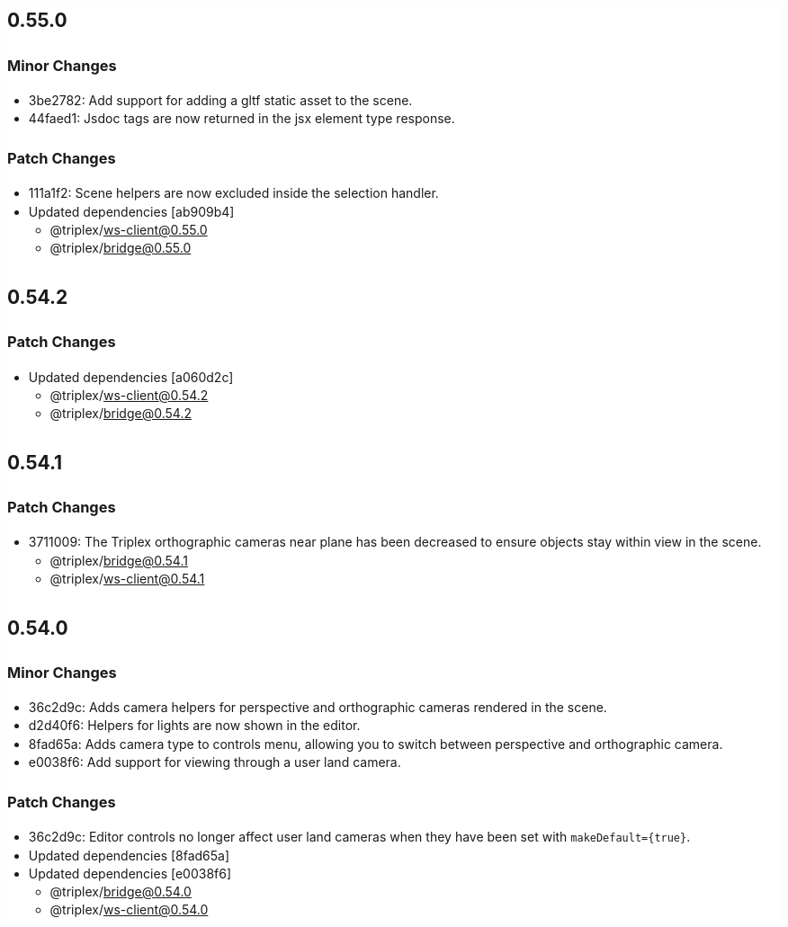 ## 0.55.0

### Minor Changes

- 3be2782: Add support for adding a gltf static asset to the scene.
- 44faed1: Jsdoc tags are now returned in the jsx element type response.

### Patch Changes

- 111a1f2: Scene helpers are now excluded inside the selection handler.
- Updated dependencies [ab909b4]
  - @triplex/ws-client@0.55.0
  - @triplex/bridge@0.55.0

## 0.54.2

### Patch Changes

- Updated dependencies [a060d2c]
  - @triplex/ws-client@0.54.2
  - @triplex/bridge@0.54.2

## 0.54.1

### Patch Changes

- 3711009: The Triplex orthographic cameras near plane has been decreased to
  ensure objects stay within view in the scene.
  - @triplex/bridge@0.54.1
  - @triplex/ws-client@0.54.1

## 0.54.0

### Minor Changes

- 36c2d9c: Adds camera helpers for perspective and orthographic cameras rendered
  in the scene.
- d2d40f6: Helpers for lights are now shown in the editor.
- 8fad65a: Adds camera type to controls menu, allowing you to switch between
  perspective and orthographic camera.
- e0038f6: Add support for viewing through a user land camera.

### Patch Changes

- 36c2d9c: Editor controls no longer affect user land cameras when they have
  been set with `makeDefault={true}`.
- Updated dependencies [8fad65a]
- Updated dependencies [e0038f6]
  - @triplex/bridge@0.54.0
  - @triplex/ws-client@0.54.0
